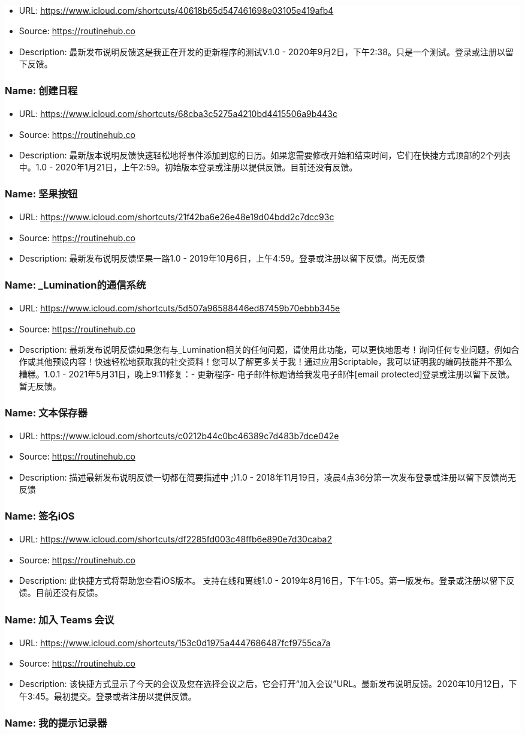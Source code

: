 - URL: https://www.icloud.com/shortcuts/40618b65d547461698e03105e419afb4

- Source: https://routinehub.co

- Description: 最新发布说明反馈这是我正在开发的更新程序的测试V.1.0 - 2020年9月2日，下午2:38。只是一个测试。登录或注册以留下反馈。

### Name: 创建日程

- URL: https://www.icloud.com/shortcuts/68cba3c5275a4210bd4415506a9b443c

- Source: https://routinehub.co

- Description: 最新版本说明反馈快速轻松地将事件添加到您的日历。如果您需要修改开始和结束时间，它们在快捷方式顶部的2个列表中。1.0 - 2020年1月21日，上午2:59。初始版本登录或注册以提供反馈。目前还没有反馈。

### Name: 坚果按钮

- URL: https://www.icloud.com/shortcuts/21f42ba6e26e48e19d04bdd2c7dcc93c

- Source: https://routinehub.co

- Description: 最新发布说明反馈坚果一路1.0 - 2019年10月6日，上午4:59。登录或注册以留下反馈。尚无反馈

### Name: _Lumination的通信系统

- URL: https://www.icloud.com/shortcuts/5d507a96588446ed87459b70ebbb345e

- Source: https://routinehub.co

- Description: 最新发布说明反馈如果您有与_Lumination相关的任何问题，请使用此功能，可以更快地思考！询问任何专业问题，例如合作或其他预设内容！快速轻松地获取我的社交资料！您可以了解更多关于我！通过应用Scriptable，我可以证明我的编码技能并不那么糟糕。1.0.1 - 2021年5月31日，晚上9:11修复：- 更新程序- 电子邮件标题请给我发电子邮件[email protected]登录或注册以留下反馈。暂无反馈。

### Name: 文本保存器

- URL: https://www.icloud.com/shortcuts/c0212b44c0bc46389c7d483b7dce042e

- Source: https://routinehub.co

- Description: 描述最新发布说明反馈一切都在简要描述中 ;)1.0 - 2018年11月19日，凌晨4点36分第一次发布登录或注册以留下反馈尚无反馈

### Name: 签名iOS

- URL: https://www.icloud.com/shortcuts/df2285fd003c48ffb6e890e7d30caba2

- Source: https://routinehub.co

- Description: 此快捷方式将帮助您查看iOS版本。 支持在线和离线1.0 - 2019年8月16日，下午1:05。第一版发布。登录或注册以留下反馈。目前还没有反馈。

### Name: 加入 Teams 会议

- URL: https://www.icloud.com/shortcuts/153c0d1975a4447686487fcf9755ca7a

- Source: https://routinehub.co

- Description: 该快捷方式显示了今天的会议及您在选择会议之后，它会打开“加入会议”URL。最新发布说明反馈。2020年10月12日，下午3:45。最初提交。登录或者注册以提供反馈。

### Name: 我的提示记录器
